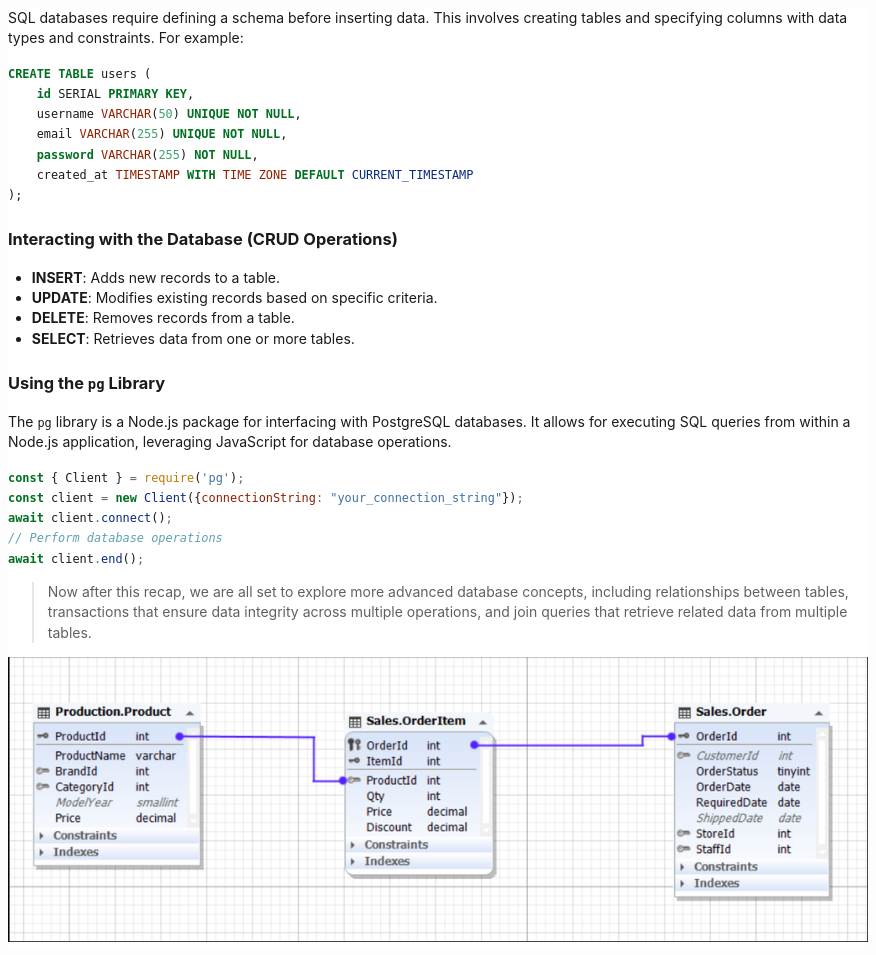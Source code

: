 SQL databases require defining a schema before inserting data. This involves creating tables and specifying columns with data types and constraints. For example:

```sql
CREATE TABLE users (
    id SERIAL PRIMARY KEY,
    username VARCHAR(50) UNIQUE NOT NULL,
    email VARCHAR(255) UNIQUE NOT NULL,
    password VARCHAR(255) NOT NULL,
    created_at TIMESTAMP WITH TIME ZONE DEFAULT CURRENT_TIMESTAMP
);
```

### Interacting with the Database (CRUD Operations)

- **INSERT**: Adds new records to a table.
- **UPDATE**: Modifies existing records based on specific criteria.
- **DELETE**: Removes records from a table.
- **SELECT**: Retrieves data from one or more tables.

### Using the `pg` Library

The `pg` library is a Node.js package for interfacing with PostgreSQL databases. It allows for executing SQL queries from within a Node.js application, leveraging JavaScript for database operations.

```jsx
const { Client } = require('pg');
const client = new Client({connectionString: "your_connection_string"});
await client.connect();
// Perform database operations
await client.end();
```

> Now after this recap, we are all set to explore more advanced database concepts, including relationships between tables, transactions that ensure data integrity across multiple operations, and join queries that retrieve related data from multiple tables.
> 

![Untitled](Assets/Untitled.png)
